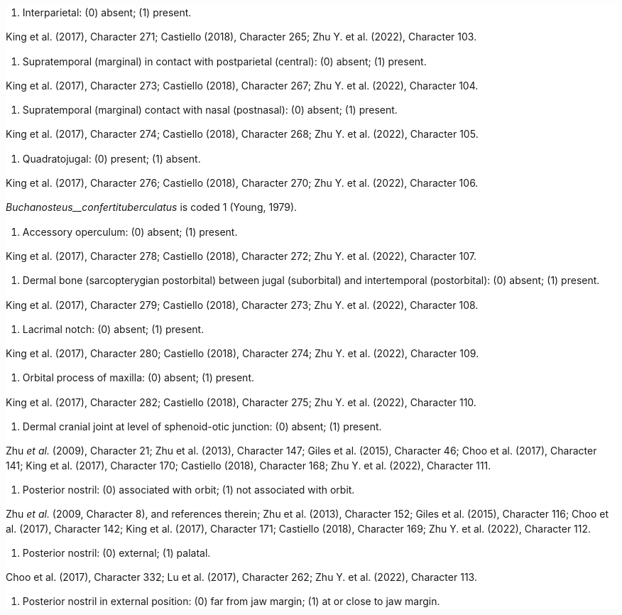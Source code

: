 1. Interparietal: (0) absent; (1) present.

King et al. (2017), Character 271; Castiello (2018), Character 265; Zhu Y. et al. (2022), Character 103.

1. Supratemporal (marginal) in contact with postparietal (central): (0) absent; (1) present.

King et al. (2017), Character 273; Castiello (2018), Character 267; Zhu Y. et al. (2022), Character 104.

1. Supratemporal (marginal) contact with nasal (postnasal): (0) absent; (1) present.

King et al. (2017), Character 274; Castiello (2018), Character 268; Zhu Y. et al. (2022), Character 105.

1. Quadratojugal: (0) present; (1) absent.

King et al. (2017), Character 276; Castiello (2018), Character 270; Zhu Y. et al. (2022), Character 106.

_Buchanosteus__confertituberculatus_ is coded 1 (Young, 1979).

1. Accessory operculum: (0) absent; (1) present.

King et al. (2017), Character 278; Castiello (2018), Character 272; Zhu Y. et al. (2022), Character 107.

1. Dermal bone (sarcopterygian postorbital) between jugal (suborbital) and intertemporal (postorbital): (0) absent; (1) present.

King et al. (2017), Character 279; Castiello (2018), Character 273; Zhu Y. et al. (2022), Character 108.

1. Lacrimal notch: (0) absent; (1) present.

King et al. (2017), Character 280; Castiello (2018), Character 274; Zhu Y. et al. (2022), Character 109.

1. Orbital process of maxilla: (0) absent; (1) present.

King et al. (2017), Character 282; Castiello (2018), Character 275; Zhu Y. et al. (2022), Character 110.

1. Dermal cranial joint at level of sphenoid-otic junction: (0) absent; (1) present.

Zhu _et al._ (2009), Character 21; Zhu et al. (2013), Character 147; Giles et al. (2015), Character 46; Choo et al. (2017), Character 141; King et al. (2017), Character 170; Castiello (2018), Character 168; Zhu Y. et al. (2022), Character 111.

1. Posterior nostril: (0) associated with orbit; (1) not associated with orbit.

Zhu _et al._ (2009, Character 8), and references therein; Zhu et al. (2013), Character 152; Giles et al. (2015), Character 116; Choo et al. (2017), Character 142; King et al. (2017), Character 171; Castiello (2018), Character 169; Zhu Y. et al. (2022), Character 112.

1. Posterior nostril: (0) external; (1) palatal.

Choo et al. (2017), Character 332; Lu et al. (2017), Character 262; Zhu Y. et al. (2022), Character 113.

1. Posterior nostril in external position: (0) far from jaw margin; (1) at or close to jaw margin.
